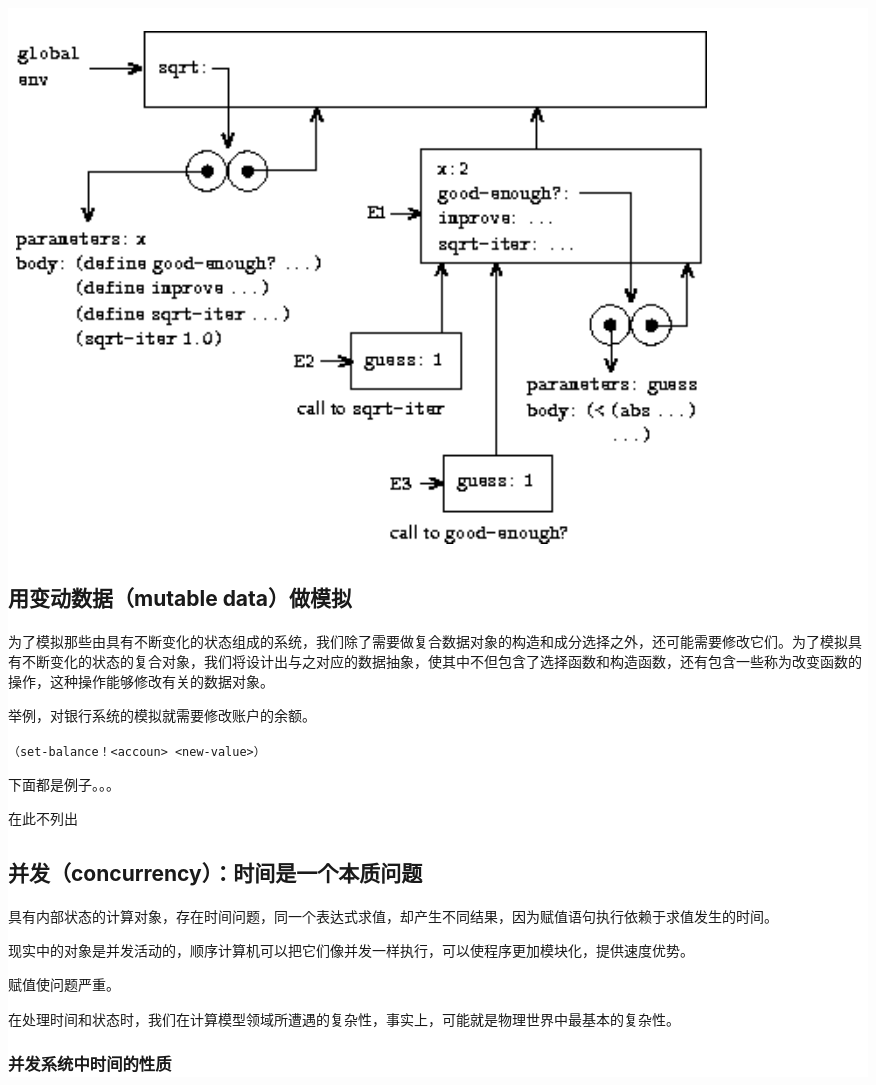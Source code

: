 ![环境模型](/images/sicp_3_9.png)

## 用变动数据（mutable data）做模拟

为了模拟那些由具有不断变化的状态组成的系统，我们除了需要做复合数据对象的构造和成分选择之外，还可能需要修改它们。为了模拟具有不断变化的状态的复合对象，我们将设计出与之对应的数据抽象，使其中不但包含了选择函数和构造函数，还有包含一些称为改变函数的操作，这种操作能够修改有关的数据对象。

举例，对银行系统的模拟就需要修改账户的余额。
```lisp
（set-balance！<accoun> <new-value>）
```

下面都是例子。。。

在此不列出

## 并发（concurrency）：时间是一个本质问题

具有内部状态的计算对象，存在时间问题，同一个表达式求值，却产生不同结果，因为赋值语句执行依赖于求值发生的时间。

现实中的对象是并发活动的，顺序计算机可以把它们像并发一样执行，可以使程序更加模块化，提供速度优势。

赋值使问题严重。

在处理时间和状态时，我们在计算模型领域所遭遇的复杂性，事实上，可能就是物理世界中最基本的复杂性。

### 并发系统中时间的性质
